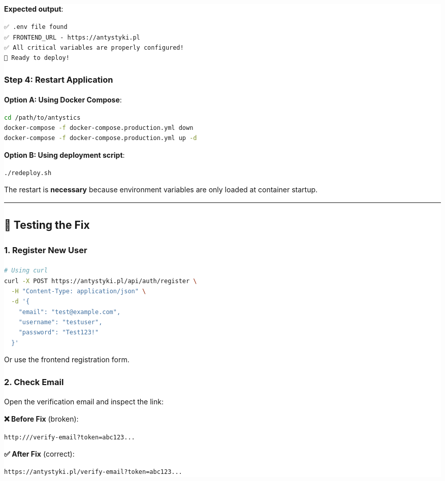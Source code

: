 **Expected output**:
```
✅ .env file found
✅ FRONTEND_URL - https://antystyki.pl
✅ All critical variables are properly configured!
🚀 Ready to deploy!
```

### Step 4: Restart Application

**Option A: Using Docker Compose**:
```bash
cd /path/to/antystics
docker-compose -f docker-compose.production.yml down
docker-compose -f docker-compose.production.yml up -d
```

**Option B: Using deployment script**:
```bash
./redeploy.sh
```

The restart is **necessary** because environment variables are only loaded at container startup.

---

## 🧪 Testing the Fix

### 1. Register New User

```bash
# Using curl
curl -X POST https://antystyki.pl/api/auth/register \
  -H "Content-Type: application/json" \
  -d '{
    "email": "test@example.com",
    "username": "testuser",
    "password": "Test123!"
  }'
```

Or use the frontend registration form.

### 2. Check Email

Open the verification email and inspect the link:

**❌ Before Fix** (broken):
```
http:///verify-email?token=abc123...
```

**✅ After Fix** (correct):
```
https://antystyki.pl/verify-email?token=abc123...
```
